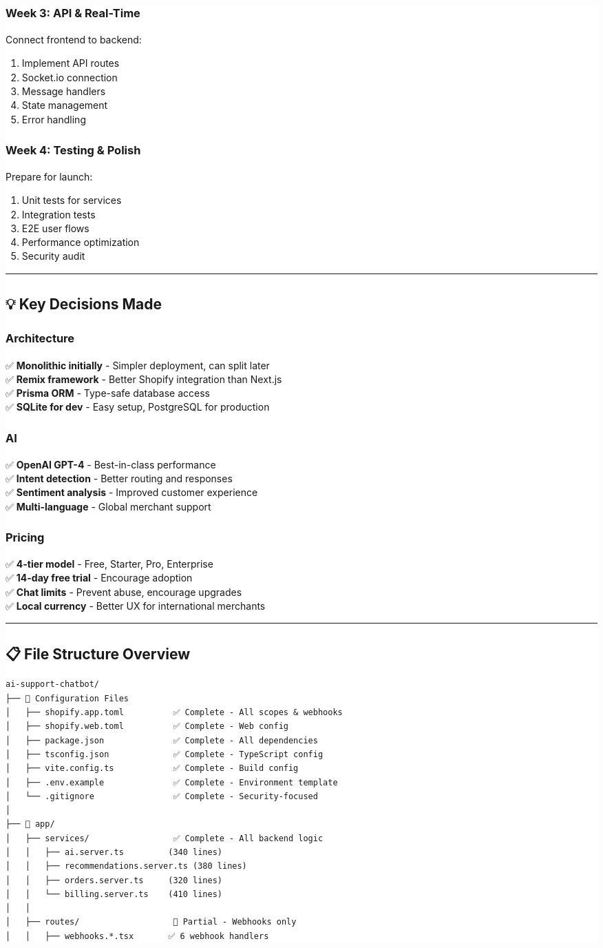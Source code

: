 ### **Week 3: API & Real-Time**
Connect frontend to backend:
1. Implement API routes
2. Socket.io connection
3. Message handlers
4. State management
5. Error handling

### **Week 4: Testing & Polish**
Prepare for launch:
1. Unit tests for services
2. Integration tests
3. E2E user flows
4. Performance optimization
5. Security audit

---

## 💡 Key Decisions Made

### Architecture
✅ **Monolithic initially** - Simpler deployment, can split later  
✅ **Remix framework** - Better Shopify integration than Next.js  
✅ **Prisma ORM** - Type-safe database access  
✅ **SQLite for dev** - Easy setup, PostgreSQL for production

### AI
✅ **OpenAI GPT-4** - Best-in-class performance  
✅ **Intent detection** - Better routing and responses  
✅ **Sentiment analysis** - Improved customer experience  
✅ **Multi-language** - Global merchant support

### Pricing
✅ **4-tier model** - Free, Starter, Pro, Enterprise  
✅ **14-day free trial** - Encourage adoption  
✅ **Chat limits** - Prevent abuse, encourage upgrades  
✅ **Local currency** - Better UX for international merchants

---

## 📋 File Structure Overview

```
ai-support-chatbot/
├── 📄 Configuration Files
│   ├── shopify.app.toml          ✅ Complete - All scopes & webhooks
│   ├── shopify.web.toml          ✅ Complete - Web config
│   ├── package.json              ✅ Complete - All dependencies
│   ├── tsconfig.json             ✅ Complete - TypeScript config
│   ├── vite.config.ts            ✅ Complete - Build config
│   ├── .env.example              ✅ Complete - Environment template
│   └── .gitignore                ✅ Complete - Security-focused
│
├── 📁 app/
│   ├── services/                 ✅ Complete - All backend logic
│   │   ├── ai.server.ts         (340 lines)
│   │   ├── recommendations.server.ts (380 lines)
│   │   ├── orders.server.ts     (320 lines)
│   │   └── billing.server.ts    (410 lines)
│   │
│   ├── routes/                   🚧 Partial - Webhooks only
│   │   ├── webhooks.*.tsx       ✅ 6 webhook handlers
```